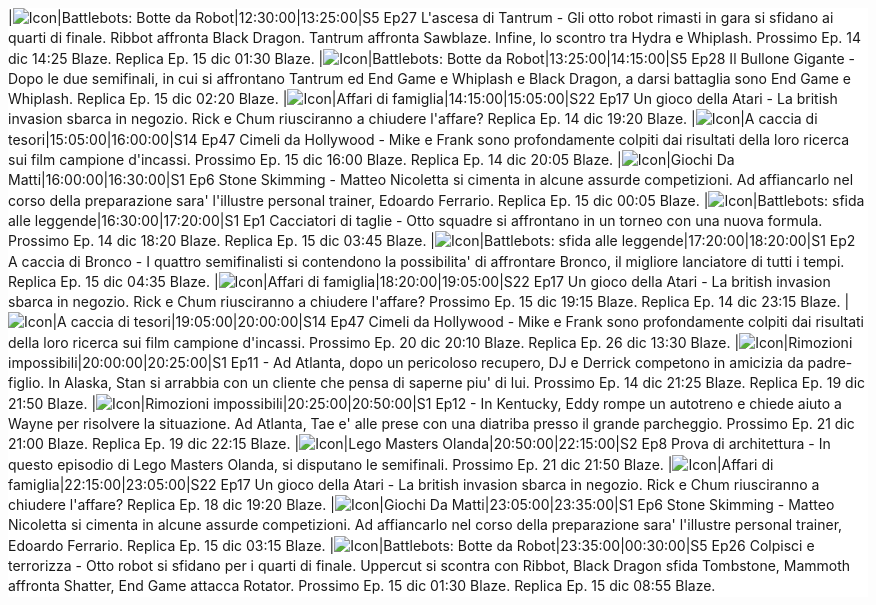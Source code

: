 |![Icon](https://guidatv.sky.it/uuid/f4d8672c-451b-47fd-8020-2518a8991945/cover?md5ChecksumParam=2b1c2a1ae23e781030e6dc3a63c0df80)|Battlebots: Botte da Robot|12:30:00|13:25:00|S5 Ep27 L&#039;ascesa di Tantrum - Gli otto robot rimasti in gara si sfidano ai quarti di finale. Ribbot affronta Black Dragon. Tantrum affronta Sawblaze. Infine, lo scontro tra Hydra e Whiplash. Prossimo Ep. 14 dic 14:25 Blaze. Replica Ep. 15 dic 01:30 Blaze.
|![Icon](https://guidatv.sky.it/uuid/8f712e73-2b13-420e-8e7d-384d9528a796/cover?md5ChecksumParam=2b1c2a1ae23e781030e6dc3a63c0df80)|Battlebots: Botte da Robot|13:25:00|14:15:00|S5 Ep28 Il Bullone Gigante - Dopo le due semifinali, in cui si affrontano Tantrum ed End Game e Whiplash e Black Dragon, a darsi battaglia sono End Game e Whiplash. Replica Ep. 15 dic 02:20 Blaze.
|![Icon](https://guidatv.sky.it/uuid/1d5b0ed7-ba0c-428a-80b4-8394bd80797c/cover?md5ChecksumParam=fa449f499908909e1d2eccca18530ca6)|Affari di famiglia|14:15:00|15:05:00|S22 Ep17 Un gioco della Atari - La british invasion sbarca in negozio. Rick e Chum riusciranno a chiudere l&#039;affare? Replica Ep. 14 dic 19:20 Blaze.
|![Icon](https://guidatv.sky.it/uuid/6a7b7993-ff54-460f-8e2c-51f34fbe8174/cover?md5ChecksumParam=9b2ee8716aa71c8743177a3d370d8b73)|A caccia di tesori|15:05:00|16:00:00|S14 Ep47 Cimeli da Hollywood - Mike e Frank sono profondamente colpiti dai risultati della loro ricerca sui film campione d&#039;incassi. Prossimo Ep. 15 dic 16:00 Blaze. Replica Ep. 14 dic 20:05 Blaze.
|![Icon](https://guidatv.sky.it/uuid/a7c55cbf-4c74-4145-9e30-fbec2b875a4f/cover?md5ChecksumParam=612a0d62811cd4837c16c889585a2036)|Giochi Da Matti|16:00:00|16:30:00|S1 Ep6 Stone Skimming - Matteo Nicoletta si cimenta in alcune assurde competizioni. Ad affiancarlo nel corso della preparazione sara&#039; l&#039;illustre personal trainer, Edoardo Ferrario. Replica Ep. 15 dic 00:05 Blaze.
|![Icon](https://guidatv.sky.it/uuid/14000d8d-17b8-4c81-bdf0-39b6941c4e88/cover?md5ChecksumParam=6cdfea0f81a3c4f8353d388ea85e23fb)|Battlebots: sfida alle leggende|16:30:00|17:20:00|S1 Ep1 Cacciatori di taglie - Otto squadre si affrontano in un torneo con una nuova formula. Prossimo Ep. 14 dic 18:20 Blaze. Replica Ep. 15 dic 03:45 Blaze.
|![Icon](https://guidatv.sky.it/uuid/14000d8d-17b8-4c81-bdf0-39b6941c4e88/cover?md5ChecksumParam=6cdfea0f81a3c4f8353d388ea85e23fb)|Battlebots: sfida alle leggende|17:20:00|18:20:00|S1 Ep2 A caccia di Bronco - I quattro semifinalisti si contendono la possibilita&#039; di affrontare Bronco, il migliore lanciatore di tutti i tempi. Replica Ep. 15 dic 04:35 Blaze.
|![Icon](https://guidatv.sky.it/uuid/1d5b0ed7-ba0c-428a-80b4-8394bd80797c/cover?md5ChecksumParam=fa449f499908909e1d2eccca18530ca6)|Affari di famiglia|18:20:00|19:05:00|S22 Ep17 Un gioco della Atari - La british invasion sbarca in negozio. Rick e Chum riusciranno a chiudere l&#039;affare? Prossimo Ep. 15 dic 19:15 Blaze. Replica Ep. 14 dic 23:15 Blaze.
|![Icon](https://guidatv.sky.it/uuid/6a7b7993-ff54-460f-8e2c-51f34fbe8174/cover?md5ChecksumParam=9b2ee8716aa71c8743177a3d370d8b73)|A caccia di tesori|19:05:00|20:00:00|S14 Ep47 Cimeli da Hollywood - Mike e Frank sono profondamente colpiti dai risultati della loro ricerca sui film campione d&#039;incassi. Prossimo Ep. 20 dic 20:10 Blaze. Replica Ep. 26 dic 13:30 Blaze.
|![Icon](https://guidatv.sky.it/uuid/e7c228d5-bcb0-4fd0-ae44-d391de42e821/cover?md5ChecksumParam=98315a3fa73b24cc1e587890804dddcb)|Rimozioni impossibili|20:00:00|20:25:00|S1 Ep11 - Ad Atlanta, dopo un pericoloso recupero, DJ e Derrick competono in amicizia da padre-figlio. In Alaska, Stan si arrabbia con un cliente che pensa di saperne piu&#039; di lui. Prossimo Ep. 14 dic 21:25 Blaze. Replica Ep. 19 dic 21:50 Blaze.
|![Icon](https://guidatv.sky.it/uuid/e7c228d5-bcb0-4fd0-ae44-d391de42e821/cover?md5ChecksumParam=98315a3fa73b24cc1e587890804dddcb)|Rimozioni impossibili|20:25:00|20:50:00|S1 Ep12 - In Kentucky, Eddy rompe un autotreno e chiede aiuto a Wayne per risolvere la situazione. Ad Atlanta, Tae e&#039; alle prese con una diatriba presso il grande parcheggio. Prossimo Ep. 21 dic 21:00 Blaze. Replica Ep. 19 dic 22:15 Blaze.
|![Icon](https://guidatv.sky.it/uuid/c95cb4ce-6894-44e9-b0fa-0a865b8f5643/cover?md5ChecksumParam=e17f5aaf78ad14d6c69fa80994b0e10d)|Lego Masters Olanda|20:50:00|22:15:00|S2 Ep8 Prova di architettura - In questo episodio di Lego Masters Olanda, si disputano le semifinali. Prossimo Ep. 21 dic 21:50 Blaze.
|![Icon](https://guidatv.sky.it/uuid/1d5b0ed7-ba0c-428a-80b4-8394bd80797c/cover?md5ChecksumParam=fa449f499908909e1d2eccca18530ca6)|Affari di famiglia|22:15:00|23:05:00|S22 Ep17 Un gioco della Atari - La british invasion sbarca in negozio. Rick e Chum riusciranno a chiudere l&#039;affare? Replica Ep. 18 dic 19:20 Blaze.
|![Icon](https://guidatv.sky.it/uuid/a7c55cbf-4c74-4145-9e30-fbec2b875a4f/cover?md5ChecksumParam=612a0d62811cd4837c16c889585a2036)|Giochi Da Matti|23:05:00|23:35:00|S1 Ep6 Stone Skimming - Matteo Nicoletta si cimenta in alcune assurde competizioni. Ad affiancarlo nel corso della preparazione sara&#039; l&#039;illustre personal trainer, Edoardo Ferrario. Replica Ep. 15 dic 03:15 Blaze.
|![Icon](https://guidatv.sky.it/uuid/71bce9ba-712c-45b9-a551-c4084201a143/cover?md5ChecksumParam=2b1c2a1ae23e781030e6dc3a63c0df80)|Battlebots: Botte da Robot|23:35:00|00:30:00|S5 Ep26 Colpisci e terrorizza - Otto robot si sfidano per i quarti di finale. Uppercut si scontra con Ribbot, Black Dragon sfida Tombstone, Mammoth affronta Shatter, End Game attacca Rotator. Prossimo Ep. 15 dic 01:30 Blaze. Replica Ep. 15 dic 08:55 Blaze.